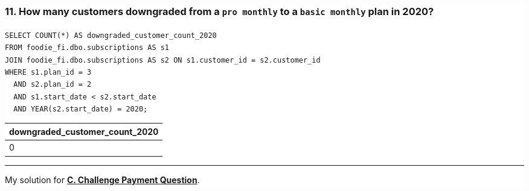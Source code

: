 ### 11. How many customers downgraded from a `pro monthly` to a `basic monthly` plan in 2020?
```tsql
SELECT COUNT(*) AS downgraded_customer_count_2020
FROM foodie_fi.dbo.subscriptions AS s1
JOIN foodie_fi.dbo.subscriptions AS s2 ON s1.customer_id = s2.customer_id
WHERE s1.plan_id = 3
  AND s2.plan_id = 2
  AND s1.start_date < s2.start_date
  AND YEAR(s2.start_date) = 2020;
```
| downgraded_customer_count_2020 |
|--------------------------------|
| 0                              |

---
My solution for **[C. Challenge Payment Question](C.%20Challenge%20Payment%20Question.md)**.
